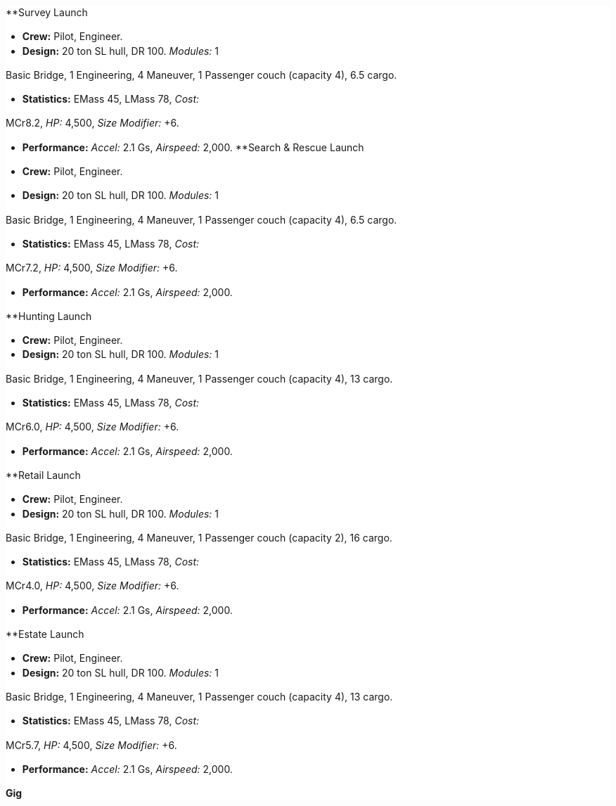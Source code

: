 **Survey Launch 

* **Crew:** Pilot, Engineer. 
* **Design:** 20 ton SL hull, DR 100. *Modules:* 1 

Basic  Bridge,  1  Engineering,  4  Maneuver,  1 Passenger couch (capacity 4), 6.5 cargo. 

* **Statistics:**  EMass  45,  LMass  78,  *Cost:* 

MCr8.2, *HP:* 4,500, *Size Modifier:* +6. 

* **Performance:** *Accel:* 2.1 Gs, *Airspeed:* 2,000. **Search & Rescue Launch 
* **Crew:** Pilot, Engineer. 


* **Design:** 20 ton SL hull, DR 100. *Modules:* 1 

Basic  Bridge,  1  Engineering,  4  Maneuver,  1 Passenger couch (capacity 4), 6.5 cargo. 

* **Statistics:**  EMass  45,  LMass  78,  *Cost:* 

MCr7.2, *HP:* 4,500, *Size Modifier:* +6. 

* **Performance:** *Accel:* 2.1 Gs, *Airspeed:* 2,000. 

**Hunting Launch 

* **Crew:** Pilot, Engineer. 
* **Design:** 20 ton SL hull, DR 100. *Modules:* 1 

Basic  Bridge,  1  Engineering,  4  Maneuver,  1 Passenger couch (capacity 4), 13 cargo. 

* **Statistics:**  EMass  45,  LMass  78,  *Cost:* 

MCr6.0, *HP:* 4,500, *Size Modifier:* +6. 

* **Performance:** *Accel:* 2.1 Gs, *Airspeed:* 2,000. 

**Retail Launch 

* **Crew:** Pilot, Engineer. 
* **Design:** 20 ton SL hull, DR 100. *Modules:* 1 

Basic  Bridge,  1  Engineering,  4  Maneuver,  1 Passenger couch (capacity 2), 16 cargo. 

* **Statistics:**  EMass  45,  LMass  78,  *Cost:* 

MCr4.0, *HP:* 4,500, *Size Modifier:* +6. 

* **Performance:** *Accel:* 2.1 Gs, *Airspeed:* 2,000. 

**Estate Launch 

* **Crew:** Pilot, Engineer. 
* **Design:** 20 ton SL hull, DR 100. *Modules:* 1 

Basic  Bridge,  1  Engineering,  4  Maneuver,  1 Passenger couch (capacity 4), 13 cargo. 

* **Statistics:**  EMass  45,  LMass  78,  *Cost:* 

MCr5.7, *HP:* 4,500, *Size Modifier:* +6. 

* **Performance:** *Accel:* 2.1 Gs, *Airspeed:* 2,000. 

**Gig** 
